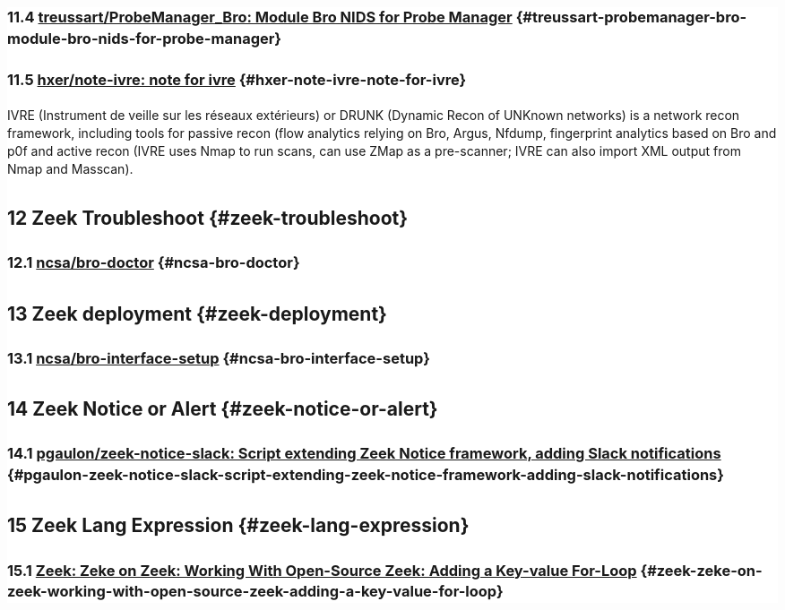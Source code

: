 
### <span class="section-num">11.4</span> [treussart/ProbeManager\_Bro: Module Bro NIDS for Probe Manager](https://github.com/treussart/ProbeManager%5FBro) {#treussart-probemanager-bro-module-bro-nids-for-probe-manager}


### <span class="section-num">11.5</span> [hxer/note-ivre: note for ivre](https://github.com/hxer/note-ivre/tree/master) {#hxer-note-ivre-note-for-ivre}

IVRE (Instrument de veille sur les réseaux extérieurs) or DRUNK (Dynamic Recon of UNKnown networks) is a network recon framework, including tools for passive recon (flow analytics relying on Bro, Argus, Nfdump, fingerprint analytics based on Bro and p0f and active recon (IVRE uses Nmap to run scans, can use ZMap as a pre-scanner; IVRE can also import XML output from Nmap and Masscan).


## <span class="section-num">12</span> Zeek Troubleshoot {#zeek-troubleshoot}


### <span class="section-num">12.1</span> [ncsa/bro-doctor](https://github.com/ncsa/bro-doctor) {#ncsa-bro-doctor}


## <span class="section-num">13</span> Zeek deployment {#zeek-deployment}


### <span class="section-num">13.1</span> [ncsa/bro-interface-setup](https://github.com/ncsa/bro-interface-setup) {#ncsa-bro-interface-setup}


## <span class="section-num">14</span> Zeek Notice or Alert {#zeek-notice-or-alert}


### <span class="section-num">14.1</span> [pgaulon/zeek-notice-slack: Script extending Zeek Notice framework, adding Slack notifications](https://github.com/pgaulon/zeek-notice-slack) {#pgaulon-zeek-notice-slack-script-extending-zeek-notice-framework-adding-slack-notifications}


## <span class="section-num">15</span> Zeek Lang Expression {#zeek-lang-expression}


### <span class="section-num">15.1</span> [Zeek: Zeke on Zeek: Working With Open-Source Zeek: Adding a Key-value For-Loop](https://zeek.org/2019/07/19/zeke-on-zeek-working-with-open-source-zeek-adding-a-key-value-for-loop/) {#zeek-zeke-on-zeek-working-with-open-source-zeek-adding-a-key-value-for-loop}
